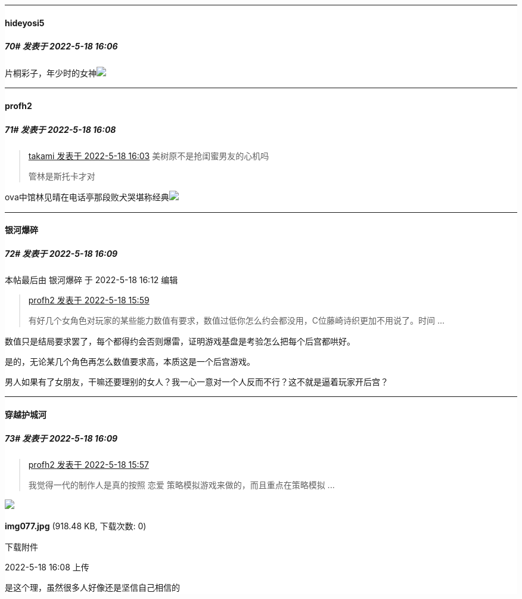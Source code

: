 *****

####  hideyosi5  
##### 70#       发表于 2022-5-18 16:06

片桐彩子，年少时的女神<img src="https://static.saraba1st.com/image/smiley/face2017/213.gif" referrerpolicy="no-referrer">

*****

####  profh2  
##### 71#       发表于 2022-5-18 16:08

<blockquote><a href="httphttps://bbs.saraba1st.com/2b/forum.php?mod=redirect&amp;goto=findpost&amp;pid=55895341&amp;ptid=2070168" target="_blank">takami 发表于 2022-5-18 16:03</a>
美树原不是抢闺蜜男友的心机吗

管林是斯托卡才对</blockquote>
ova中馆林见晴在电话亭那段败犬哭堪称经典<img src="https://static.saraba1st.com/image/smiley/face2017/067.png" referrerpolicy="no-referrer">

*****

####  银河爆碎  
##### 72#       发表于 2022-5-18 16:09

 本帖最后由 银河爆碎 于 2022-5-18 16:12 编辑 
<blockquote><a href="httphttps://bbs.saraba1st.com/2b/forum.php?mod=redirect&amp;goto=findpost&amp;pid=55895296&amp;ptid=2070168" target="_blank">profh2 发表于 2022-5-18 15:59</a>

有好几个女角色对玩家的某些能力数值有要求，数值过低你怎么约会都没用，C位藤崎诗织更加不用说了。时间 ...</blockquote>
数值只是结局要求罢了，每个都得约会否则爆雷，证明游戏基盘是考验怎么把每个后宫都哄好。

是的，无论某几个角色再怎么数值要求高，本质这是一个后宫游戏。

男人如果有了女朋友，干嘛还要理别的女人？我一心一意对一个人反而不行？这不就是逼着玩家开后宫？

*****

####  穿越护城河  
##### 73#       发表于 2022-5-18 16:09

<blockquote><a href="httphttps://bbs.saraba1st.com/2b/forum.php?mod=redirect&amp;goto=findpost&amp;pid=55895268&amp;ptid=2070168" target="_blank">profh2 发表于 2022-5-18 15:57</a>

我觉得一代的制作人是真的按照 恋爱 策略模拟游戏来做的，而且重点在策略模拟 ...</blockquote>

<img src="https://img.saraba1st.com/forum/202205/18/160819ho4i3643t64j5m55.jpg" referrerpolicy="no-referrer">

<strong>img077.jpg</strong> (918.48 KB, 下载次数: 0)

下载附件

2022-5-18 16:08 上传

是这个理，虽然很多人好像还是坚信自己相信的

